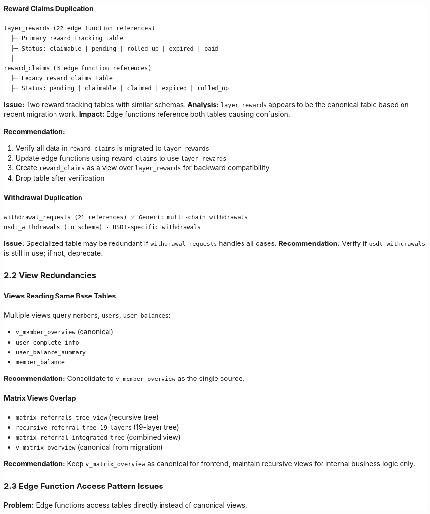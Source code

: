#### Reward Claims Duplication
```
layer_rewards (22 edge function references)
  ├─ Primary reward tracking table
  ├─ Status: claimable | pending | rolled_up | expired | paid
  │
reward_claims (3 edge function references)
  ├─ Legacy reward claims table
  ├─ Status: pending | claimable | claimed | expired | rolled_up
```

**Issue:** Two reward tracking tables with similar schemas.
**Analysis:** `layer_rewards` appears to be the canonical table based on recent migration work.
**Impact:** Edge functions reference both tables causing confusion.

**Recommendation:**
1. Verify all data in `reward_claims` is migrated to `layer_rewards`
2. Update edge functions using `reward_claims` to use `layer_rewards`
3. Create `reward_claims` as a view over `layer_rewards` for backward compatibility
4. Drop table after verification

#### Withdrawal Duplication
```
withdrawal_requests (21 references) ✅ Generic multi-chain withdrawals
usdt_withdrawals (in schema) - USDT-specific withdrawals
```

**Issue:** Specialized table may be redundant if `withdrawal_requests` handles all cases.
**Recommendation:** Verify if `usdt_withdrawals` is still in use; if not, deprecate.

### 2.2 View Redundancies

#### Views Reading Same Base Tables
Multiple views query `members`, `users`, `user_balances`:
- `v_member_overview` (canonical)
- `user_complete_info`
- `user_balance_summary`
- `member_balance`

**Recommendation:** Consolidate to `v_member_overview` as the single source.

#### Matrix Views Overlap
- `matrix_referrals_tree_view` (recursive tree)
- `recursive_referral_tree_19_layers` (19-layer tree)
- `matrix_referral_integrated_tree` (combined view)
- `v_matrix_overview` (canonical from migration)

**Recommendation:** Keep `v_matrix_overview` as canonical for frontend, maintain recursive views for internal business logic only.

### 2.3 Edge Function Access Pattern Issues

**Problem:** Edge functions access tables directly instead of canonical views.
